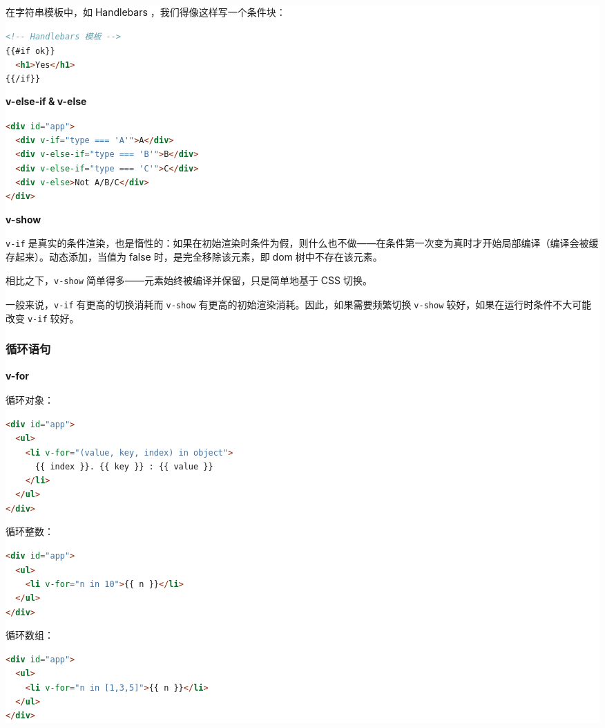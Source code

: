 在字符串模板中，如 Handlebars ，我们得像这样写一个条件块：

```html
<!-- Handlebars 模板 -->
{{#if ok}}
  <h1>Yes</h1>
{{/if}}
```

**v-else-if & v-else**

```html
<div id="app">
  <div v-if="type === 'A'">A</div>
  <div v-else-if="type === 'B'">B</div>
  <div v-else-if="type === 'C'">C</div>
  <div v-else>Not A/B/C</div>
</div>
```

**v-show**

`v-if` 是真实的条件渲染，也是惰性的：如果在初始渲染时条件为假，则什么也不做——在条件第一次变为真时才开始局部编译（编译会被缓存起来）。动态添加，当值为 false 时，是完全移除该元素，即 dom 树中不存在该元素。

相比之下，`v-show` 简单得多——元素始终被编译并保留，只是简单地基于 CSS 切换。

一般来说，`v-if` 有更高的切换消耗而 `v-show` 有更高的初始渲染消耗。因此，如果需要频繁切换 `v-show` 较好，如果在运行时条件不大可能改变 `v-if` 较好。

### 循环语句

**v-for**

循环对象：

```html
<div id="app">
  <ul>
    <li v-for="(value, key, index) in object">
      {{ index }}. {{ key }} : {{ value }}
    </li>
  </ul>
</div>
```

循环整数：

```html
<div id="app">
  <ul>
    <li v-for="n in 10">{{ n }}</li>
  </ul>
</div>
```

循环数组：

```html
<div id="app">
  <ul>
    <li v-for="n in [1,3,5]">{{ n }}</li>
  </ul>
</div>
```
